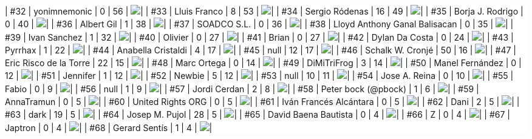 | #32 | yonimnemonic | 0 | 56 | ![](https://avatars.githubusercontent.com/u/12298432?s=72&u=c49ae041edb3cca6a0b3c05306103c64782bc4a2&v=4)|
| #33 | Lluis Franco | 8 | 53 | ![](https://avatars.githubusercontent.com/u/6582934?s=72&u=67d0b209b7cba45376babb36de38228a28ec5834&v=4)|
| #34 | Sergio Ródenas | 16 | 49 | ![](https://avatars.githubusercontent.com/u/2689890?s=72&u=a1a8a7c99f2f661d3957cb19e1a5d0b81f8a21c6&v=4)|
| #35 | Borja J. Rodrigo | 0 | 40 | ![](https://avatars.githubusercontent.com/u/98977870?s=72&u=a2cfd9f3d57621bb7aed8829d95f8c33a65ced7c&v=4)|
| #36 | Albert Gil | 1 | 38 | ![](https://avatars.githubusercontent.com/u/87443349?s=72&v=4)|
| #37 | SOADCO S.L. | 0 | 36 | ![](https://avatars.githubusercontent.com/u/80386152?s=72&u=91fa22f41a63d4f4addf733592ec84ce0bf97296&v=4)|
| #38 | Lloyd Anthony Ganal Balisacan | 0 | 35 | ![](https://avatars.githubusercontent.com/u/1667595?s=72&v=4)|
| #39 | Ivan Sanchez | 1 | 32 | ![](https://avatars.githubusercontent.com/u/25830043?s=72&u=0dfd088eadc6645a369e63d750a235d8463b40c5&v=4)|
| #40 | Olivier | 0 | 27 | ![](https://avatars.githubusercontent.com/u/11684303?s=72&v=4)|
| #41 | Brian | 0 | 27 | ![](https://avatars.githubusercontent.com/u/95535452?s=72&v=4)|
| #42 | Dylan Da Costa | 0 | 24 | ![](https://avatars.githubusercontent.com/u/82520377?s=72&u=eb7ac0b02ef4539e665240f7c42b3a729e770808&v=4)|
| #43 | Pyrrhax | 1 | 22 | ![](https://avatars.githubusercontent.com/u/42232770?s=72&u=51c0d1ba6dd9696343fafdc7b34b25f832efba3a&v=4)|
| #44 | Anabella Cristaldi | 4 | 17 | ![](https://avatars.githubusercontent.com/u/33020901?s=72&u=71aed1d3c856991f27f60268fd3ae8b6e6ef3db7&v=4)|
| #45 | null | 12 | 17 | ![](https://avatars.githubusercontent.com/u/12947399?s=72&u=69087e1bf52dbf1367834f948e11f555a34fa5fc&v=4)|
| #46 | Schalk W. Cronjé | 50 | 16 | ![](https://avatars.githubusercontent.com/u/907624?s=72&v=4)|
| #47 | Eric Risco de la Torre | 22 | 15 | ![](https://avatars.githubusercontent.com/u/20164590?s=72&u=46ae6af4530ef90ae233c36f2513c7c2dd3eb9e1&v=4)|
| #48 | Marc Ortega | 0 | 14 | ![](https://avatars.githubusercontent.com/u/16175986?s=72&v=4)|
| #49 | DiMiTriFrog | 3 | 14 | ![](https://avatars.githubusercontent.com/u/38754548?s=72&u=16e081a04e02802f528110a8582ab442a172e373&v=4)|
| #50 | Manel Fernández | 0 | 12 | ![](https://avatars.githubusercontent.com/u/38794692?s=72&u=ff826f9391e38278839bbc8a169639aaebb7c6ae&v=4)|
| #51 | Jennifer | 1 | 12 | ![](https://avatars.githubusercontent.com/u/43209318?s=72&u=734070480142a279138c3133ff097543ef373df8&v=4)|
| #52 | Newbie | 5 | 12 | ![](https://avatars.githubusercontent.com/u/6108794?s=72&u=5342feef87d3bf8e85558b0d914f3779df364db0&v=4)|
| #53 | null | 10 | 11 | ![](https://avatars.githubusercontent.com/u/555542?s=72&v=4)|
| #54 | Jose A. Reina | 0 | 10 | ![](https://avatars.githubusercontent.com/u/90251659?s=72&v=4)|
| #55 | Fabio | 0 | 9 | ![](https://avatars.githubusercontent.com/u/77511365?s=72&u=19bf0cd591f6f0b569cd7cd1333452b6b5f1665a&v=4)|
| #56 | null | 1 | 9 | ![](https://avatars.githubusercontent.com/u/45626958?s=72&u=ba4fce81772db14da002b613f8909882a93991f0&v=4)|
| #57 | Jordi Cerdan | 2 | 8 | ![](https://avatars.githubusercontent.com/u/532007?s=72&v=4)|
| #58 | Peter bock (@pbock) | 1 | 6 | ![](https://avatars.githubusercontent.com/u/10536344?s=72&u=72fb8c41096b20a6ad13fbd296c64f1a4fecfbfb&v=4)|
| #59 | AnnaTramun | 0 | 5 | ![](https://avatars.githubusercontent.com/u/72796577?s=72&u=f659cb89a5d77821ff6f6131d6004cba72d49bee&v=4)|
| #60 | United Rights ORG | 0 | 5 | ![](https://avatars.githubusercontent.com/u/83614719?s=72&u=74a78919fb96f742c3b1dfae33670b59f597d434&v=4)|
| #61 | Iván Francés Alcántara | 0 | 5 | ![](https://avatars.githubusercontent.com/u/56117446?s=72&u=85d8dae6c80d8d97438bb51f4cbc5432515bd273&v=4)|
| #62 | Dani | 2 | 5 | ![](https://avatars.githubusercontent.com/u/93293899?s=72&u=953c038afbb28a5c564a2a1d711d1f536287c194&v=4)|
| #63 | dark | 19 | 5 | ![](https://avatars.githubusercontent.com/u/11207292?s=72&u=9f8cc4cda2e990ed6a42f593ef74fcfd74d97345&v=4)|
| #64 | Josep M. Pujol | 28 | 5 | ![](https://avatars.githubusercontent.com/u/534518?s=72&v=4)|
| #65 | David Baena Bautista | 0 | 4 | ![](https://avatars.githubusercontent.com/u/92290745?s=72&v=4)|
| #66 | Z | 0 | 4 | ![](https://avatars.githubusercontent.com/u/94046906?s=72&v=4)|
| #67 | Japtron | 0 | 4 | ![](https://avatars.githubusercontent.com/u/97803191?s=72&v=4)|
| #68 | Gerard Sentís | 1 | 4 | ![](https://avatars.githubusercontent.com/u/46478162?s=72&u=d44cbc7329691afbdd1a30c5db80c584a9d0c3e7&v=4)|